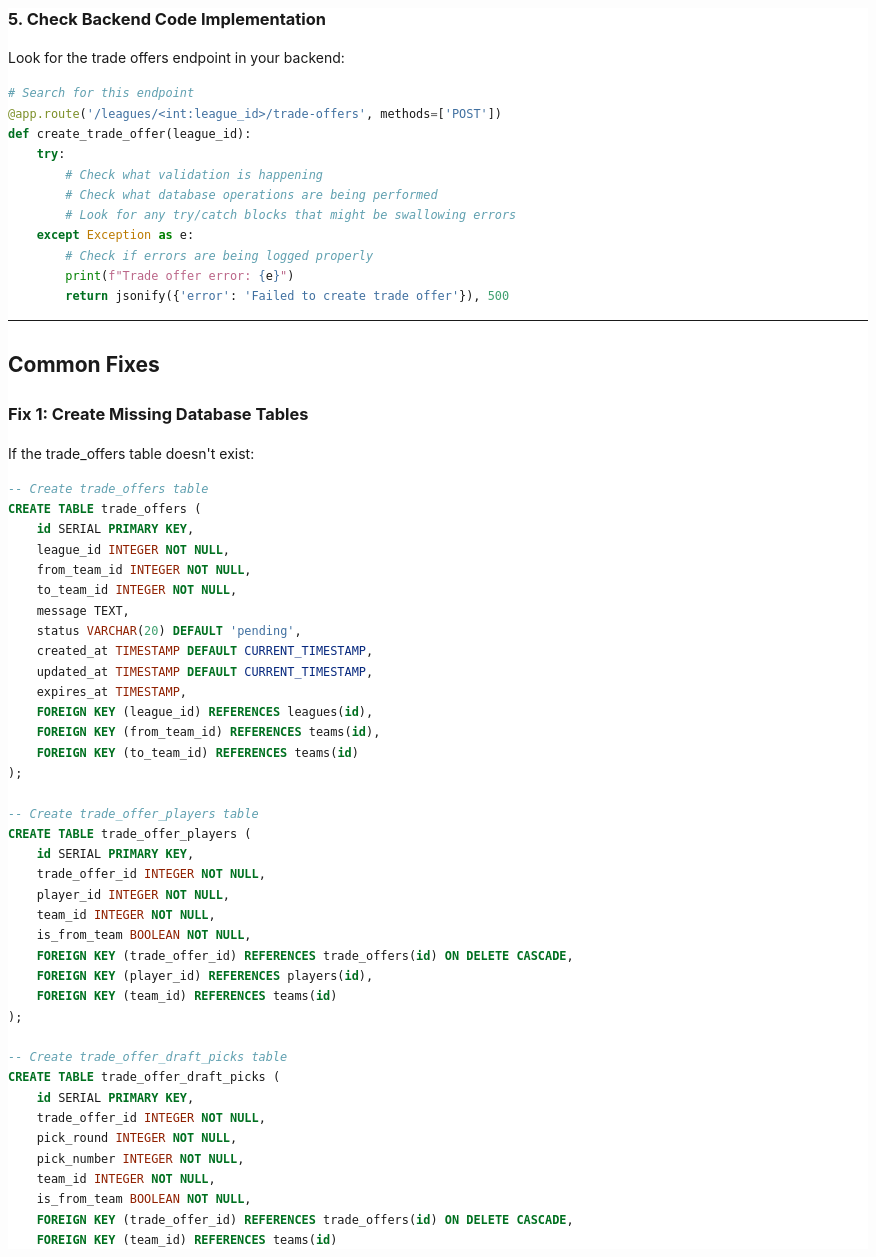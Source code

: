 ### 5. **Check Backend Code Implementation**

Look for the trade offers endpoint in your backend:

```python
# Search for this endpoint
@app.route('/leagues/<int:league_id>/trade-offers', methods=['POST'])
def create_trade_offer(league_id):
    try:
        # Check what validation is happening
        # Check what database operations are being performed
        # Look for any try/catch blocks that might be swallowing errors
    except Exception as e:
        # Check if errors are being logged properly
        print(f"Trade offer error: {e}")
        return jsonify({'error': 'Failed to create trade offer'}), 500
```

---

## Common Fixes

### Fix 1: **Create Missing Database Tables**

If the trade_offers table doesn't exist:

```sql
-- Create trade_offers table
CREATE TABLE trade_offers (
    id SERIAL PRIMARY KEY,
    league_id INTEGER NOT NULL,
    from_team_id INTEGER NOT NULL,
    to_team_id INTEGER NOT NULL,
    message TEXT,
    status VARCHAR(20) DEFAULT 'pending',
    created_at TIMESTAMP DEFAULT CURRENT_TIMESTAMP,
    updated_at TIMESTAMP DEFAULT CURRENT_TIMESTAMP,
    expires_at TIMESTAMP,
    FOREIGN KEY (league_id) REFERENCES leagues(id),
    FOREIGN KEY (from_team_id) REFERENCES teams(id),
    FOREIGN KEY (to_team_id) REFERENCES teams(id)
);

-- Create trade_offer_players table
CREATE TABLE trade_offer_players (
    id SERIAL PRIMARY KEY,
    trade_offer_id INTEGER NOT NULL,
    player_id INTEGER NOT NULL,
    team_id INTEGER NOT NULL,
    is_from_team BOOLEAN NOT NULL,
    FOREIGN KEY (trade_offer_id) REFERENCES trade_offers(id) ON DELETE CASCADE,
    FOREIGN KEY (player_id) REFERENCES players(id),
    FOREIGN KEY (team_id) REFERENCES teams(id)
);

-- Create trade_offer_draft_picks table
CREATE TABLE trade_offer_draft_picks (
    id SERIAL PRIMARY KEY,
    trade_offer_id INTEGER NOT NULL,
    pick_round INTEGER NOT NULL,
    pick_number INTEGER NOT NULL,
    team_id INTEGER NOT NULL,
    is_from_team BOOLEAN NOT NULL,
    FOREIGN KEY (trade_offer_id) REFERENCES trade_offers(id) ON DELETE CASCADE,
    FOREIGN KEY (team_id) REFERENCES teams(id)
```